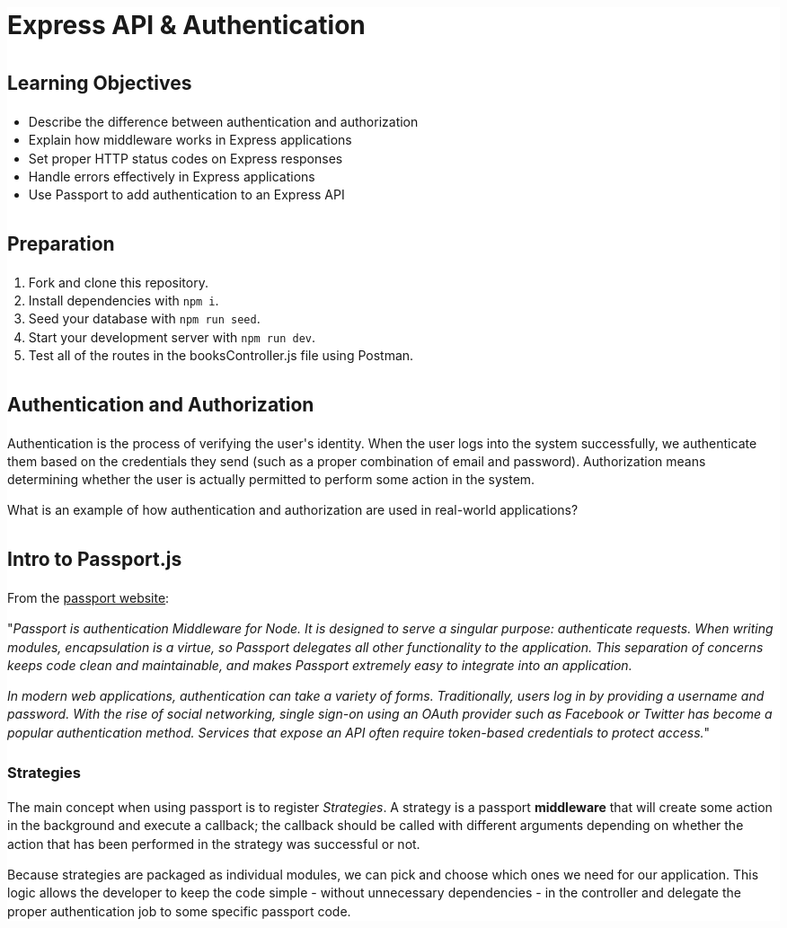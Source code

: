 # Express API & Authentication

## Learning Objectives

- Describe the difference between authentication and authorization
- Explain how middleware works in Express applications
- Set proper HTTP status codes on Express responses
- Handle errors effectively in Express applications
- Use Passport to add authentication to an Express API

## Preparation

1. Fork and clone this repository.
1. Install dependencies with `npm i`.
1. Seed your database with `npm run seed`.
1. Start your development server with `npm run dev`.
1. Test all of the routes in the booksController.js file using Postman.

## Authentication and Authorization

Authentication is the process of verifying the user's identity.
When the user logs into the system successfully, we authenticate them based on the credentials they send (such as a proper combination of email and password). Authorization means determining whether the user is actually permitted to perform some action in the system.

What is an example of how authentication and authorization are used in real-world applications?

## Intro to Passport.js

From the [passport website](http://www.passportjs.org/docs/):

"_Passport is authentication Middleware for Node. It is designed to serve a singular purpose: authenticate requests. When writing modules, encapsulation is a virtue, so Passport delegates all other functionality to the application. This separation of concerns keeps code clean and maintainable, and makes Passport extremely easy to integrate into an application._

_In modern web applications, authentication can take a variety of forms. Traditionally, users log in by providing a username and password. With the rise of social networking, single sign-on using an OAuth provider such as Facebook or Twitter has become a popular authentication method. Services that expose an API often require token-based credentials to protect access._"

### Strategies

The main concept when using passport is to register _Strategies_. A strategy is a passport **middleware** that will create some action in the background and execute a callback; the callback should be called with different arguments depending on whether the action that has been performed in the strategy was successful or not.

Because strategies are packaged as individual modules, we can pick and choose which ones we need for our application. This logic allows the developer to keep the code simple - without unnecessary dependencies - in the controller and delegate the proper authentication job to some specific passport code.
